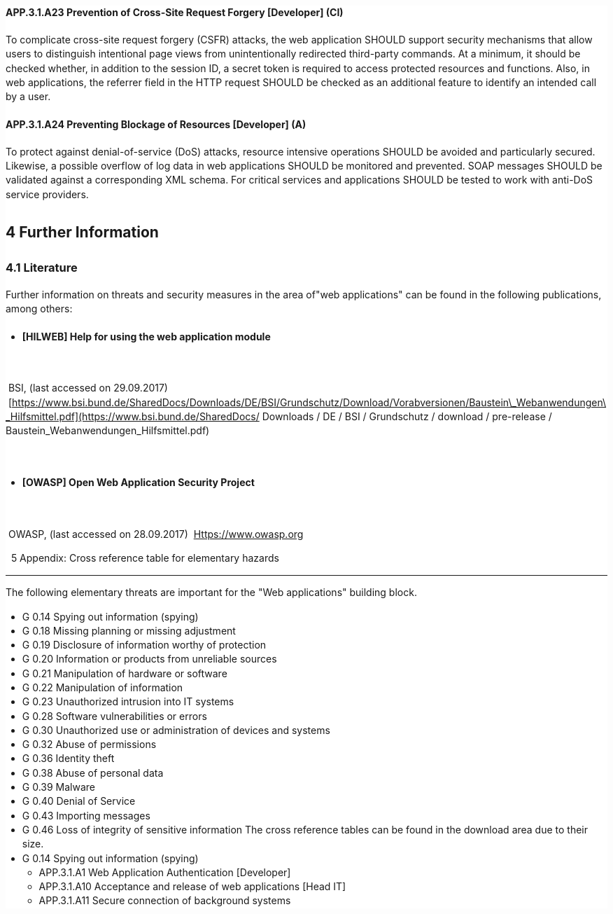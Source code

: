 #### APP.3.1.A23 Prevention of Cross-Site Request Forgery [Developer] (CI)

To complicate cross-site request forgery (CSFR) attacks, the web application SHOULD support security mechanisms that allow users to distinguish intentional page views from unintentionally redirected third-party commands. At a minimum, it should be checked whether, in addition to the session ID, a secret token is required to access protected resources and functions. Also, in web applications, the referrer field in the HTTP request SHOULD be checked as an additional feature to identify an intended call by a user.

#### APP.3.1.A24 Preventing Blockage of Resources [Developer] (A)

To protect against denial-of-service (DoS) attacks, resource intensive operations SHOULD be avoided and particularly secured. Likewise, a possible overflow of log data in web applications SHOULD be monitored and prevented. SOAP messages SHOULD be validated against a corresponding XML schema. For critical services and applications SHOULD be tested to work with anti-DoS service providers.

4 Further Information
------------------------------

### 4.1 Literature

Further information on threats and security measures in the area of ​​"web applications" can be found in the following publications, among others:

* #### [HILWEB] Help for using the web application module

  

 BSI, (last accessed on 29.09.2017)
 [https://www.bsi.bund.de/SharedDocs/Downloads/DE/BSI/Grundschutz/Download/Vorabversionen/Baustein\_Webanwendungen\_Hilfsmittel.pdf](https://www.bsi.bund.de/SharedDocs/ Downloads / DE / BSI / Grundschutz / download / pre-release / Baustein_Webanwendungen_Hilfsmittel.pdf)

 
* #### [OWASP] Open Web Application Security Project

  

 OWASP, (last accessed on 28.09.2017)
 <Https://www.owasp.org>

 
5 Appendix: Cross reference table for elementary hazards
-------------------------------------------------- --------

The following elementary threats are important for the "Web applications" building block.

* G 0.14 Spying out information (spying)
* G 0.18 Missing planning or missing adjustment
* G 0.19 Disclosure of information worthy of protection
* G 0.20 Information or products from unreliable sources
* G 0.21 Manipulation of hardware or software
* G 0.22 Manipulation of information
* G 0.23 Unauthorized intrusion into IT systems
* G 0.28 Software vulnerabilities or errors
* G 0.30 Unauthorized use or administration of devices and systems
* G 0.32 Abuse of permissions
* G 0.36 Identity theft
* G 0.38 Abuse of personal data
* G 0.39 Malware
* G 0.40 Denial of Service
* G 0.43 Importing messages
* G 0.46 Loss of integrity of sensitive information
The cross reference tables can be found in the download area due to their size.
* G 0.14 Spying out information (spying)
  * APP.3.1.A1 Web Application Authentication [Developer]
  * APP.3.1.A10 Acceptance and release of web applications [Head IT]
  * APP.3.1.A11 Secure connection of background systems